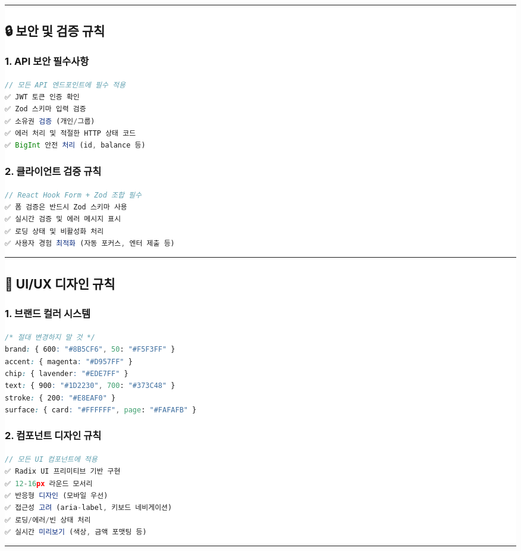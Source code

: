 
---

## 🔒 **보안 및 검증 규칙**

### 1. **API 보안 필수사항**

```typescript
// 모든 API 엔드포인트에 필수 적용
✅ JWT 토큰 인증 확인
✅ Zod 스키마 입력 검증
✅ 소유권 검증 (개인/그룹)
✅ 에러 처리 및 적절한 HTTP 상태 코드
✅ BigInt 안전 처리 (id, balance 등)
```

### 2. **클라이언트 검증 규칙**

```typescript
// React Hook Form + Zod 조합 필수
✅ 폼 검증은 반드시 Zod 스키마 사용
✅ 실시간 검증 및 에러 메시지 표시
✅ 로딩 상태 및 비활성화 처리
✅ 사용자 경험 최적화 (자동 포커스, 엔터 제출 등)
```

---

## 🎨 **UI/UX 디자인 규칙**

### 1. **브랜드 컬러 시스템**

```css
/* 절대 변경하지 말 것 */
brand: { 600: "#8B5CF6", 50: "#F5F3FF" }
accent: { magenta: "#D957FF" }
chip: { lavender: "#EDE7FF" }
text: { 900: "#1D2230", 700: "#373C48" }
stroke: { 200: "#E8EAF0" }
surface: { card: "#FFFFFF", page: "#FAFAFB" }
```

### 2. **컴포넌트 디자인 규칙**

```typescript
// 모든 UI 컴포넌트에 적용
✅ Radix UI 프리미티브 기반 구현
✅ 12-16px 라운드 모서리
✅ 반응형 디자인 (모바일 우선)
✅ 접근성 고려 (aria-label, 키보드 네비게이션)
✅ 로딩/에러/빈 상태 처리
✅ 실시간 미리보기 (색상, 금액 포맷팅 등)
```

---
